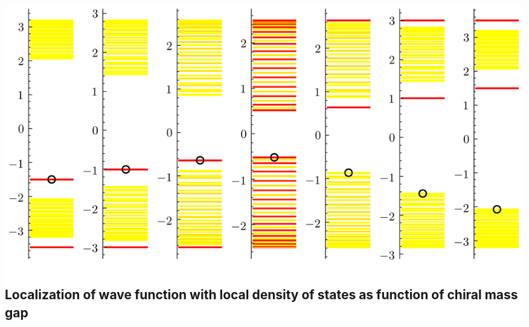   <img width="100%" height="auto" src="/figs/sshmass.png">
</p>

## Localization of wave function with local density of states as function of chiral mass gap
<p align="center">
